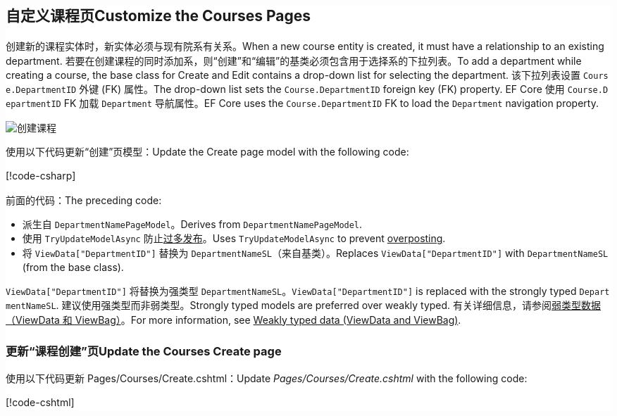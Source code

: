 ## <a name="customize-the-courses-pages"></a><span data-ttu-id="9e82c-258">自定义课程页</span><span class="sxs-lookup"><span data-stu-id="9e82c-258">Customize the Courses Pages</span></span>

<span data-ttu-id="9e82c-259">创建新的课程实体时，新实体必须与现有院系有关系。</span><span class="sxs-lookup"><span data-stu-id="9e82c-259">When a new course entity is created, it must have a relationship to an existing department.</span></span> <span data-ttu-id="9e82c-260">若要在创建课程的同时添加系，则“创建”和“编辑”的基类必须包含用于选择系的下拉列表。</span><span class="sxs-lookup"><span data-stu-id="9e82c-260">To add a department while creating a course, the base class for Create and Edit contains a drop-down list for selecting the department.</span></span> <span data-ttu-id="9e82c-261">该下拉列表设置 `Course.DepartmentID` 外键 (FK) 属性。</span><span class="sxs-lookup"><span data-stu-id="9e82c-261">The drop-down list sets the `Course.DepartmentID` foreign key (FK) property.</span></span> <span data-ttu-id="9e82c-262">EF Core 使用 `Course.DepartmentID` FK 加载 `Department` 导航属性。</span><span class="sxs-lookup"><span data-stu-id="9e82c-262">EF Core uses the `Course.DepartmentID` FK to load the `Department` navigation property.</span></span>

![创建课程](update-related-data/_static/ddl.png)

<span data-ttu-id="9e82c-264">使用以下代码更新“创建”页模型：</span><span class="sxs-lookup"><span data-stu-id="9e82c-264">Update the Create page model with the following code:</span></span>

[!code-csharp[](intro/samples/cu/Pages/Courses/Create.cshtml.cs?highlight=7,18,32-999)]

<span data-ttu-id="9e82c-265">前面的代码：</span><span class="sxs-lookup"><span data-stu-id="9e82c-265">The preceding code:</span></span>

* <span data-ttu-id="9e82c-266">派生自 `DepartmentNamePageModel`。</span><span class="sxs-lookup"><span data-stu-id="9e82c-266">Derives from `DepartmentNamePageModel`.</span></span>
* <span data-ttu-id="9e82c-267">使用 `TryUpdateModelAsync` 防止[过多发布](xref:data/ef-rp/crud#overposting)。</span><span class="sxs-lookup"><span data-stu-id="9e82c-267">Uses `TryUpdateModelAsync` to prevent [overposting](xref:data/ef-rp/crud#overposting).</span></span>
* <span data-ttu-id="9e82c-268">将 `ViewData["DepartmentID"]` 替换为 `DepartmentNameSL`（来自基类）。</span><span class="sxs-lookup"><span data-stu-id="9e82c-268">Replaces `ViewData["DepartmentID"]` with `DepartmentNameSL` (from the base class).</span></span>

<span data-ttu-id="9e82c-269">`ViewData["DepartmentID"]` 将替换为强类型 `DepartmentNameSL`。</span><span class="sxs-lookup"><span data-stu-id="9e82c-269">`ViewData["DepartmentID"]` is replaced with the strongly typed `DepartmentNameSL`.</span></span> <span data-ttu-id="9e82c-270">建议使用强类型而非弱类型。</span><span class="sxs-lookup"><span data-stu-id="9e82c-270">Strongly typed models are preferred over weakly typed.</span></span> <span data-ttu-id="9e82c-271">有关详细信息，请参阅[弱类型数据（ViewData 和 ViewBag）](xref:mvc/views/overview#VD_VB)。</span><span class="sxs-lookup"><span data-stu-id="9e82c-271">For more information, see [Weakly typed data (ViewData and ViewBag)](xref:mvc/views/overview#VD_VB).</span></span>

### <a name="update-the-courses-create-page"></a><span data-ttu-id="9e82c-272">更新“课程创建”页</span><span class="sxs-lookup"><span data-stu-id="9e82c-272">Update the Courses Create page</span></span>

<span data-ttu-id="9e82c-273">使用以下代码更新 Pages/Courses/Create.cshtml：</span><span class="sxs-lookup"><span data-stu-id="9e82c-273">Update *Pages/Courses/Create.cshtml* with the following code:</span></span>

[!code-cshtml[](intro/samples/cu/Pages/Courses/Create.cshtml?highlight=29-34)]
